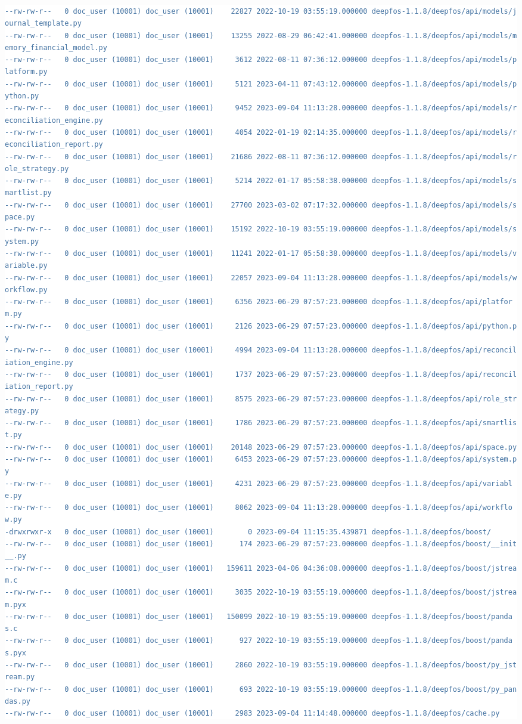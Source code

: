 ```diff
--rw-rw-r--   0 doc_user (10001) doc_user (10001)    22827 2022-10-19 03:55:19.000000 deepfos-1.1.8/deepfos/api/models/journal_template.py
--rw-rw-r--   0 doc_user (10001) doc_user (10001)    13255 2022-08-29 06:42:41.000000 deepfos-1.1.8/deepfos/api/models/memory_financial_model.py
--rw-rw-r--   0 doc_user (10001) doc_user (10001)     3612 2022-08-11 07:36:12.000000 deepfos-1.1.8/deepfos/api/models/platform.py
--rw-rw-r--   0 doc_user (10001) doc_user (10001)     5121 2023-04-11 07:43:12.000000 deepfos-1.1.8/deepfos/api/models/python.py
--rw-rw-r--   0 doc_user (10001) doc_user (10001)     9452 2023-09-04 11:13:28.000000 deepfos-1.1.8/deepfos/api/models/reconciliation_engine.py
--rw-rw-r--   0 doc_user (10001) doc_user (10001)     4054 2022-01-19 02:14:35.000000 deepfos-1.1.8/deepfos/api/models/reconciliation_report.py
--rw-rw-r--   0 doc_user (10001) doc_user (10001)    21686 2022-08-11 07:36:12.000000 deepfos-1.1.8/deepfos/api/models/role_strategy.py
--rw-rw-r--   0 doc_user (10001) doc_user (10001)     5214 2022-01-17 05:58:38.000000 deepfos-1.1.8/deepfos/api/models/smartlist.py
--rw-rw-r--   0 doc_user (10001) doc_user (10001)    27700 2023-03-02 07:17:32.000000 deepfos-1.1.8/deepfos/api/models/space.py
--rw-rw-r--   0 doc_user (10001) doc_user (10001)    15192 2022-10-19 03:55:19.000000 deepfos-1.1.8/deepfos/api/models/system.py
--rw-rw-r--   0 doc_user (10001) doc_user (10001)    11241 2022-01-17 05:58:38.000000 deepfos-1.1.8/deepfos/api/models/variable.py
--rw-rw-r--   0 doc_user (10001) doc_user (10001)    22057 2023-09-04 11:13:28.000000 deepfos-1.1.8/deepfos/api/models/workflow.py
--rw-rw-r--   0 doc_user (10001) doc_user (10001)     6356 2023-06-29 07:57:23.000000 deepfos-1.1.8/deepfos/api/platform.py
--rw-rw-r--   0 doc_user (10001) doc_user (10001)     2126 2023-06-29 07:57:23.000000 deepfos-1.1.8/deepfos/api/python.py
--rw-rw-r--   0 doc_user (10001) doc_user (10001)     4994 2023-09-04 11:13:28.000000 deepfos-1.1.8/deepfos/api/reconciliation_engine.py
--rw-rw-r--   0 doc_user (10001) doc_user (10001)     1737 2023-06-29 07:57:23.000000 deepfos-1.1.8/deepfos/api/reconciliation_report.py
--rw-rw-r--   0 doc_user (10001) doc_user (10001)     8575 2023-06-29 07:57:23.000000 deepfos-1.1.8/deepfos/api/role_strategy.py
--rw-rw-r--   0 doc_user (10001) doc_user (10001)     1786 2023-06-29 07:57:23.000000 deepfos-1.1.8/deepfos/api/smartlist.py
--rw-rw-r--   0 doc_user (10001) doc_user (10001)    20148 2023-06-29 07:57:23.000000 deepfos-1.1.8/deepfos/api/space.py
--rw-rw-r--   0 doc_user (10001) doc_user (10001)     6453 2023-06-29 07:57:23.000000 deepfos-1.1.8/deepfos/api/system.py
--rw-rw-r--   0 doc_user (10001) doc_user (10001)     4231 2023-06-29 07:57:23.000000 deepfos-1.1.8/deepfos/api/variable.py
--rw-rw-r--   0 doc_user (10001) doc_user (10001)     8062 2023-09-04 11:13:28.000000 deepfos-1.1.8/deepfos/api/workflow.py
-drwxrwxr-x   0 doc_user (10001) doc_user (10001)        0 2023-09-04 11:15:35.439871 deepfos-1.1.8/deepfos/boost/
--rw-rw-r--   0 doc_user (10001) doc_user (10001)      174 2023-06-29 07:57:23.000000 deepfos-1.1.8/deepfos/boost/__init__.py
--rw-rw-r--   0 doc_user (10001) doc_user (10001)   159611 2023-04-06 04:36:08.000000 deepfos-1.1.8/deepfos/boost/jstream.c
--rw-rw-r--   0 doc_user (10001) doc_user (10001)     3035 2022-10-19 03:55:19.000000 deepfos-1.1.8/deepfos/boost/jstream.pyx
--rw-rw-r--   0 doc_user (10001) doc_user (10001)   150099 2022-10-19 03:55:19.000000 deepfos-1.1.8/deepfos/boost/pandas.c
--rw-rw-r--   0 doc_user (10001) doc_user (10001)      927 2022-10-19 03:55:19.000000 deepfos-1.1.8/deepfos/boost/pandas.pyx
--rw-rw-r--   0 doc_user (10001) doc_user (10001)     2860 2022-10-19 03:55:19.000000 deepfos-1.1.8/deepfos/boost/py_jstream.py
--rw-rw-r--   0 doc_user (10001) doc_user (10001)      693 2022-10-19 03:55:19.000000 deepfos-1.1.8/deepfos/boost/py_pandas.py
--rw-rw-r--   0 doc_user (10001) doc_user (10001)     2983 2023-09-04 11:14:48.000000 deepfos-1.1.8/deepfos/cache.py
```